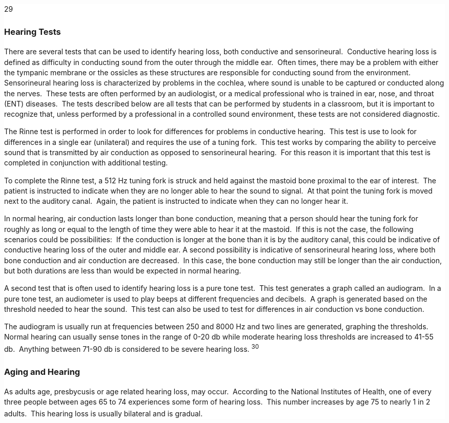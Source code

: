 29
</sup>
</p>
<h3>
Hearing Tests
</h3>
<p>
There are several tests that can be used to identify hearing loss, both conductive and sensorineural.  Conductive hearing loss is defined as difficulty in conducting sound from the outer through the middle ear.  Often times, there may be a problem with either the tympanic membrane or the ossicles as these structures are responsible for conducting sound from the environment.  Sensorineural hearing loss is characterized by problems in the cochlea, where sound is unable to be captured or conducted along the nerves.  These tests are often performed by an audiologist, or a medical professional who is trained in ear, nose, and throat (ENT) diseases.  The tests described below are all tests that can be performed by students in a classroom, but it is important to recognize that, unless performed by a professional in a controlled sound environment, these tests are not considered diagnostic.
</p>
<p>
The Rinne test is performed in order to look for differences for problems in conductive hearing.  This test is use to look for differences in a single ear (unilateral) and requires the use of a tuning fork.  This test works by comparing the ability to perceive sound that is transmitted by air conduction as opposed to sensorineural hearing.  For this reason it is important that this test is completed in conjunction with additional testing.
</p>
<p>
To complete the Rinne test, a 512 Hz tuning fork is struck and held against the mastoid bone proximal to the ear of interest.  The patient is instructed to indicate when they are no longer able to hear the sound to signal.  At that point the tuning fork is moved next to the auditory canal.  Again, the patient is instructed to indicate when they can no longer hear it.
</p>
<p>
In normal hearing, air conduction lasts longer than bone conduction, meaning that a person should hear the tuning fork for roughly as long or equal to the length of time they were able to hear it at the mastoid.  If this is not the case, the following scenarios could be possibilities:  If the conduction is longer at the bone than it is by the auditory canal, this could be indicative of conductive hearing loss of the outer and middle ear. A second possibility is indicative of sensorineural hearing loss, where both bone conduction and air conduction are decreased.  In this case, the bone conduction may still be longer than the air conduction, but both durations are less than would be expected in normal hearing.
</p>
<p>
A second test that is often used to identify hearing loss is a pure tone test.  This test generates a graph called an audiogram.  In a pure tone test, an audiometer is used to play beeps at different frequencies and decibels.  A graph is generated based on the threshold needed to hear the sound.  This test can also be used to test for differences in air conduction vs bone conduction.
</p>
<p>
The audiogram is usually run at frequencies between 250 and 8000 Hz and two lines are generated, graphing the thresholds.  Normal hearing can usually sense tones in the range of 0-20 db while moderate hearing loss thresholds are increased to 41-55 db.  Anything between 71-90 db is considered to be severe hearing loss.
<sup>
30
</sup>
</p>
<h3>
Aging and Hearing
</h3>
<p>
As adults age, presbycusis or age related hearing loss, may occur.  According to the National Institutes of Health, one of every three people between ages 65 to 74 experiences some form of hearing loss.  This number increases by age 75 to nearly 1 in 2 adults.  This hearing loss is usually bilateral and is gradual.
<sup>